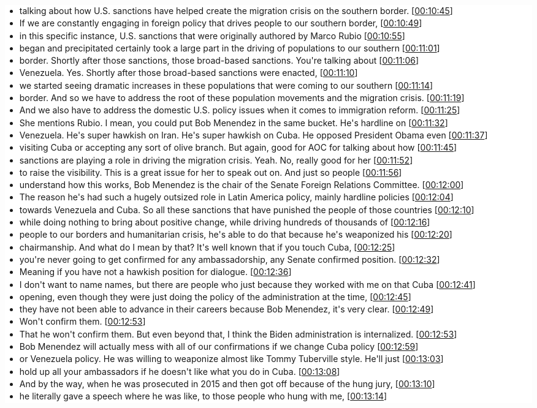 *  talking about how U.S. sanctions have helped create the migration crisis on the southern border. [[00:10:45](https://www.youtube.com/watch?v=zLltKExSt30&t=645.44s)]
*  If we are constantly engaging in foreign policy that drives people to our southern border, [[00:10:49](https://www.youtube.com/watch?v=zLltKExSt30&t=649.44s)]
*  in this specific instance, U.S. sanctions that were originally authored by Marco Rubio [[00:10:55](https://www.youtube.com/watch?v=zLltKExSt30&t=655.6800000000001s)]
*  began and precipitated certainly took a large part in the driving of populations to our southern [[00:11:01](https://www.youtube.com/watch?v=zLltKExSt30&t=661.2s)]
*  border. Shortly after those sanctions, those broad-based sanctions. You're talking about [[00:11:06](https://www.youtube.com/watch?v=zLltKExSt30&t=666.96s)]
*  Venezuela. Yes. Shortly after those broad-based sanctions were enacted, [[00:11:10](https://www.youtube.com/watch?v=zLltKExSt30&t=670.4000000000001s)]
*  we started seeing dramatic increases in these populations that were coming to our southern [[00:11:14](https://www.youtube.com/watch?v=zLltKExSt30&t=674.48s)]
*  border. And so we have to address the root of these population movements and the migration crisis. [[00:11:19](https://www.youtube.com/watch?v=zLltKExSt30&t=679.76s)]
*  And we also have to address the domestic U.S. policy issues when it comes to immigration reform. [[00:11:25](https://www.youtube.com/watch?v=zLltKExSt30&t=685.44s)]
*  She mentions Rubio. I mean, you could put Bob Menendez in the same bucket. He's hardline on [[00:11:32](https://www.youtube.com/watch?v=zLltKExSt30&t=692.0s)]
*  Venezuela. He's super hawkish on Iran. He's super hawkish on Cuba. He opposed President Obama even [[00:11:37](https://www.youtube.com/watch?v=zLltKExSt30&t=697.44s)]
*  visiting Cuba or accepting any sort of olive branch. But again, good for AOC for talking about how [[00:11:45](https://www.youtube.com/watch?v=zLltKExSt30&t=705.04s)]
*  sanctions are playing a role in driving the migration crisis. Yeah. No, really good for her [[00:11:52](https://www.youtube.com/watch?v=zLltKExSt30&t=712.16s)]
*  to raise the visibility. This is a great issue for her to speak out on. And just so people [[00:11:56](https://www.youtube.com/watch?v=zLltKExSt30&t=716.64s)]
*  understand how this works, Bob Menendez is the chair of the Senate Foreign Relations Committee. [[00:12:00](https://www.youtube.com/watch?v=zLltKExSt30&t=720.32s)]
*  The reason he's had such a hugely outsized role in Latin America policy, mainly hardline policies [[00:12:04](https://www.youtube.com/watch?v=zLltKExSt30&t=724.4s)]
*  towards Venezuela and Cuba. So all these sanctions that have punished the people of those countries [[00:12:10](https://www.youtube.com/watch?v=zLltKExSt30&t=730.64s)]
*  while doing nothing to bring about positive change, while driving hundreds of thousands of [[00:12:16](https://www.youtube.com/watch?v=zLltKExSt30&t=736.16s)]
*  people to our borders and humanitarian crisis, he's able to do that because he's weaponized his [[00:12:20](https://www.youtube.com/watch?v=zLltKExSt30&t=740.0s)]
*  chairmanship. And what do I mean by that? It's well known that if you touch Cuba, [[00:12:25](https://www.youtube.com/watch?v=zLltKExSt30&t=745.12s)]
*  you're never going to get confirmed for any ambassadorship, any Senate confirmed position. [[00:12:32](https://www.youtube.com/watch?v=zLltKExSt30&t=752.3199999999999s)]
*  Meaning if you have not a hawkish position for dialogue. [[00:12:36](https://www.youtube.com/watch?v=zLltKExSt30&t=756.88s)]
*  I don't want to name names, but there are people who just because they worked with me on that Cuba [[00:12:41](https://www.youtube.com/watch?v=zLltKExSt30&t=761.12s)]
*  opening, even though they were just doing the policy of the administration at the time, [[00:12:45](https://www.youtube.com/watch?v=zLltKExSt30&t=765.36s)]
*  they have not been able to advance in their careers because Bob Menendez, it's very clear. [[00:12:49](https://www.youtube.com/watch?v=zLltKExSt30&t=769.28s)]
*  Won't confirm them. [[00:12:53](https://www.youtube.com/watch?v=zLltKExSt30&t=773.12s)]
*  That he won't confirm them. But even beyond that, I think the Biden administration is internalized. [[00:12:53](https://www.youtube.com/watch?v=zLltKExSt30&t=773.76s)]
*  Bob Menendez will actually mess with all of our confirmations if we change Cuba policy [[00:12:59](https://www.youtube.com/watch?v=zLltKExSt30&t=779.36s)]
*  or Venezuela policy. He was willing to weaponize almost like Tommy Tuberville style. He'll just [[00:13:03](https://www.youtube.com/watch?v=zLltKExSt30&t=783.12s)]
*  hold up all your ambassadors if he doesn't like what you do in Cuba. [[00:13:08](https://www.youtube.com/watch?v=zLltKExSt30&t=788.16s)]
*  And by the way, when he was prosecuted in 2015 and then got off because of the hung jury, [[00:13:10](https://www.youtube.com/watch?v=zLltKExSt30&t=790.96s)]
*  he literally gave a speech where he was like, to those people who hung with me, [[00:13:14](https://www.youtube.com/watch?v=zLltKExSt30&t=794.8s)]